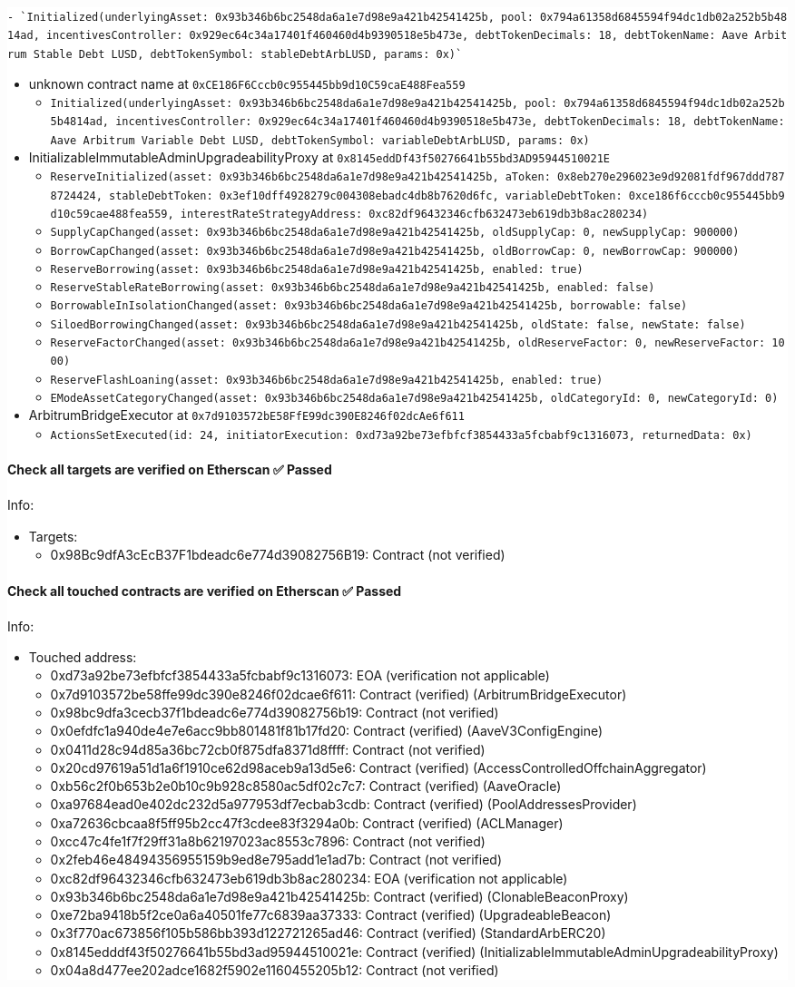     - `Initialized(underlyingAsset: 0x93b346b6bc2548da6a1e7d98e9a421b42541425b, pool: 0x794a61358d6845594f94dc1db02a252b5b4814ad, incentivesController: 0x929ec64c34a17401f460460d4b9390518e5b473e, debtTokenDecimals: 18, debtTokenName: Aave Arbitrum Stable Debt LUSD, debtTokenSymbol: stableDebtArbLUSD, params: 0x)`
  - unknown contract name at `0xCE186F6Cccb0c955445bb9d10C59caE488Fea559`
    - `Initialized(underlyingAsset: 0x93b346b6bc2548da6a1e7d98e9a421b42541425b, pool: 0x794a61358d6845594f94dc1db02a252b5b4814ad, incentivesController: 0x929ec64c34a17401f460460d4b9390518e5b473e, debtTokenDecimals: 18, debtTokenName: Aave Arbitrum Variable Debt LUSD, debtTokenSymbol: variableDebtArbLUSD, params: 0x)`
  - InitializableImmutableAdminUpgradeabilityProxy at `0x8145eddDf43f50276641b55bd3AD95944510021E`
    - `ReserveInitialized(asset: 0x93b346b6bc2548da6a1e7d98e9a421b42541425b, aToken: 0x8eb270e296023e9d92081fdf967ddd7878724424, stableDebtToken: 0x3ef10dff4928279c004308ebadc4db8b7620d6fc, variableDebtToken: 0xce186f6cccb0c955445bb9d10c59cae488fea559, interestRateStrategyAddress: 0xc82df96432346cfb632473eb619db3b8ac280234)`
    - `SupplyCapChanged(asset: 0x93b346b6bc2548da6a1e7d98e9a421b42541425b, oldSupplyCap: 0, newSupplyCap: 900000)`
    - `BorrowCapChanged(asset: 0x93b346b6bc2548da6a1e7d98e9a421b42541425b, oldBorrowCap: 0, newBorrowCap: 900000)`
    - `ReserveBorrowing(asset: 0x93b346b6bc2548da6a1e7d98e9a421b42541425b, enabled: true)`
    - `ReserveStableRateBorrowing(asset: 0x93b346b6bc2548da6a1e7d98e9a421b42541425b, enabled: false)`
    - `BorrowableInIsolationChanged(asset: 0x93b346b6bc2548da6a1e7d98e9a421b42541425b, borrowable: false)`
    - `SiloedBorrowingChanged(asset: 0x93b346b6bc2548da6a1e7d98e9a421b42541425b, oldState: false, newState: false)`
    - `ReserveFactorChanged(asset: 0x93b346b6bc2548da6a1e7d98e9a421b42541425b, oldReserveFactor: 0, newReserveFactor: 1000)`
    - `ReserveFlashLoaning(asset: 0x93b346b6bc2548da6a1e7d98e9a421b42541425b, enabled: true)`
    - `EModeAssetCategoryChanged(asset: 0x93b346b6bc2548da6a1e7d98e9a421b42541425b, oldCategoryId: 0, newCategoryId: 0)`
  - ArbitrumBridgeExecutor at `0x7d9103572bE58FfE99dc390E8246f02dcAe6f611`
    - `ActionsSetExecuted(id: 24, initiatorExecution: 0xd73a92be73efbfcf3854433a5fcbabf9c1316073, returnedData: 0x)`

#### Check all targets are verified on Etherscan ✅ Passed

Info:

- Targets:
  - 0x98Bc9dfA3cEcB37F1bdeadc6e774d39082756B19: Contract (not verified)

#### Check all touched contracts are verified on Etherscan ✅ Passed

Info:

- Touched address:
  - 0xd73a92be73efbfcf3854433a5fcbabf9c1316073: EOA (verification not applicable)
  - 0x7d9103572be58ffe99dc390e8246f02dcae6f611: Contract (verified) (ArbitrumBridgeExecutor)
  - 0x98bc9dfa3cecb37f1bdeadc6e774d39082756b19: Contract (not verified)
  - 0x0efdfc1a940de4e7e6acc9bb801481f81b17fd20: Contract (verified) (AaveV3ConfigEngine)
  - 0x0411d28c94d85a36bc72cb0f875dfa8371d8ffff: Contract (not verified)
  - 0x20cd97619a51d1a6f1910ce62d98aceb9a13d5e6: Contract (verified) (AccessControlledOffchainAggregator)
  - 0xb56c2f0b653b2e0b10c9b928c8580ac5df02c7c7: Contract (verified) (AaveOracle)
  - 0xa97684ead0e402dc232d5a977953df7ecbab3cdb: Contract (verified) (PoolAddressesProvider)
  - 0xa72636cbcaa8f5ff95b2cc47f3cdee83f3294a0b: Contract (verified) (ACLManager)
  - 0xcc47c4fe1f7f29ff31a8b62197023ac8553c7896: Contract (not verified)
  - 0x2feb46e48494356955159b9ed8e795add1e1ad7b: Contract (not verified)
  - 0xc82df96432346cfb632473eb619db3b8ac280234: EOA (verification not applicable)
  - 0x93b346b6bc2548da6a1e7d98e9a421b42541425b: Contract (verified) (ClonableBeaconProxy)
  - 0xe72ba9418b5f2ce0a6a40501fe77c6839aa37333: Contract (verified) (UpgradeableBeacon)
  - 0x3f770ac673856f105b586bb393d122721265ad46: Contract (verified) (StandardArbERC20)
  - 0x8145edddf43f50276641b55bd3ad95944510021e: Contract (verified) (InitializableImmutableAdminUpgradeabilityProxy)
  - 0x04a8d477ee202adce1682f5902e1160455205b12: Contract (not verified)